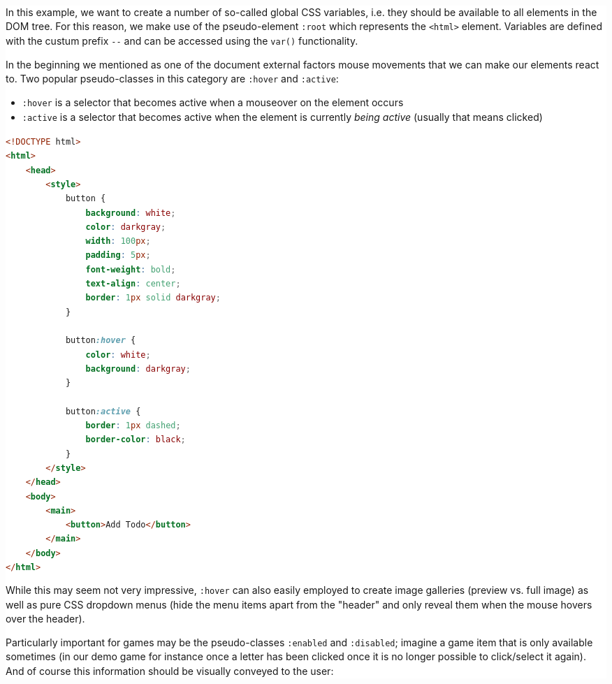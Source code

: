 In this example, we want to create a number of so-called global CSS variables, i.e. they should be available to all elements in the DOM tree. For this reason, we make use of the pseudo-element `:root` which represents the `<html>` element. Variables are defined with the custum prefix `--` and can be accessed using the `var()` functionality.

In the beginning we mentioned as one of the document external factors mouse movements that we can make our elements react to. Two popular pseudo-classes in this category are `:hover` and `:active`:

- `:hover` is a selector that becomes active when a mouseover on the element occurs
- `:active` is a selector that becomes active when the element is currently *being active* (usually that means clicked)

```html
<!DOCTYPE html>
<html>
    <head>
        <style>
            button {
                background: white;
                color: darkgray;
                width: 100px;
                padding: 5px;
                font-weight: bold;
                text-align: center;
                border: 1px solid darkgray;
            }

            button:hover {
                color: white;
                background: darkgray;
            }

            button:active {
                border: 1px dashed;
                border-color: black;
            }
        </style>
    </head>
    <body>
        <main>
            <button>Add Todo</button>
        </main>
    </body>
</html>
```

While this may seem not very impressive, `:hover` can also easily employed to create image galleries (preview vs. full image) as well as pure CSS dropdown menus (hide the menu items apart from the "header" and only reveal them when the mouse hovers over the header).

Particularly important for games may be the pseudo-classes `:enabled` and `:disabled`; imagine a game item that is only available sometimes (in our demo game for instance once a letter has been clicked once it is no longer possible to click/select it again). And of course this information should be visually conveyed to the user:

